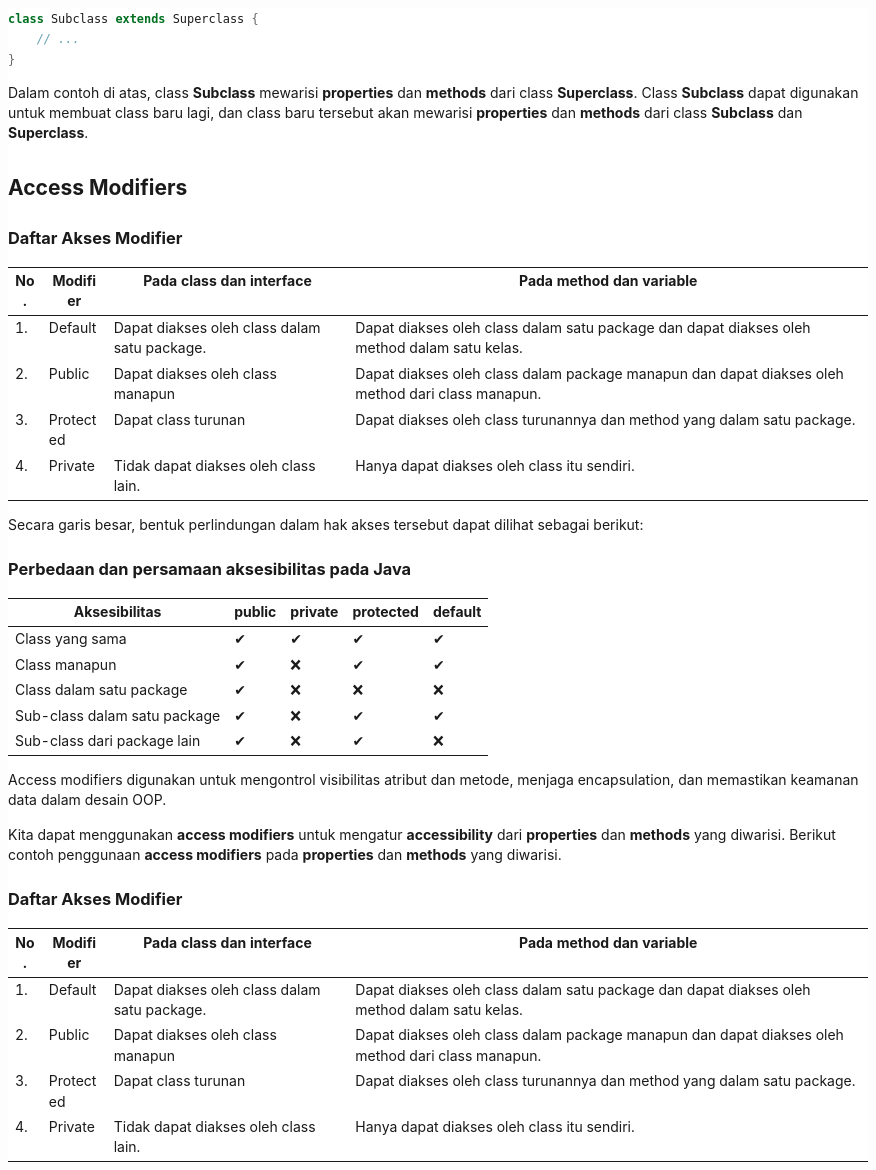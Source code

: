 ```java
class Subclass extends Superclass {
    // ...
}
```

Dalam contoh di atas, class **Subclass** mewarisi **properties** dan **methods** dari class **Superclass**. Class **Subclass** dapat digunakan untuk membuat class baru lagi, dan class baru tersebut akan mewarisi **properties** dan **methods** dari class **Subclass** dan **Superclass**.

## Access Modifiers

### Daftar Akses Modifier

| No. | Modifier  | Pada class dan interface                     | Pada method dan variable                                                                         |
| --- | --------- | -------------------------------------------- | ------------------------------------------------------------------------------------------------ |
| 1.  | Default   | Dapat diakses oleh class dalam satu package. | Dapat diakses oleh class dalam satu package dan dapat diakses oleh method dalam satu kelas.      |
| 2.  | Public    | Dapat diakses oleh class manapun             | Dapat diakses oleh class dalam package manapun dan dapat diakses oleh method dari class manapun. |
| 3.  | Protected | Dapat class turunan                          | Dapat diakses oleh class turunannya dan method yang dalam satu package.                          |
| 4.  | Private   | Tidak dapat diakses oleh class lain.         | Hanya dapat diakses oleh class itu sendiri.                                                      |

Secara garis besar, bentuk perlindungan dalam hak akses tersebut dapat dilihat sebagai berikut:

### Perbedaan dan persamaan aksesibilitas pada Java

| Aksesibilitas                | public | private | protected | default |
| ---------------------------- | ------ | ------- | --------- | ------- |
| Class yang sama              | ✔      | ✔       | ✔         | ✔       |
| Class manapun                | ✔      | ❌      | ✔         | ✔       |
| Class dalam satu package     | ✔      | ❌      | ❌        | ❌      |
| Sub-class dalam satu package | ✔      | ❌      | ✔         | ✔       |
| Sub-class dari package lain  | ✔      | ❌      | ✔         | ❌      |

Access modifiers digunakan untuk mengontrol visibilitas atribut dan metode, menjaga encapsulation, dan memastikan keamanan data dalam desain OOP.

Kita dapat menggunakan **access modifiers** untuk mengatur **accessibility** dari **properties** dan **methods** yang diwarisi. Berikut contoh penggunaan **access modifiers** pada **properties** dan **methods** yang diwarisi.

### Daftar Akses Modifier

| No. | Modifier  | Pada class dan interface                     | Pada method dan variable                                                                         |
| --- | --------- | -------------------------------------------- | ------------------------------------------------------------------------------------------------ |
| 1.  | Default   | Dapat diakses oleh class dalam satu package. | Dapat diakses oleh class dalam satu package dan dapat diakses oleh method dalam satu kelas.      |
| 2.  | Public    | Dapat diakses oleh class manapun             | Dapat diakses oleh class dalam package manapun dan dapat diakses oleh method dari class manapun. |
| 3.  | Protected | Dapat class turunan                          | Dapat diakses oleh class turunannya dan method yang dalam satu package.                          |
| 4.  | Private   | Tidak dapat diakses oleh class lain.         | Hanya dapat diakses oleh class itu sendiri.                                                      |
